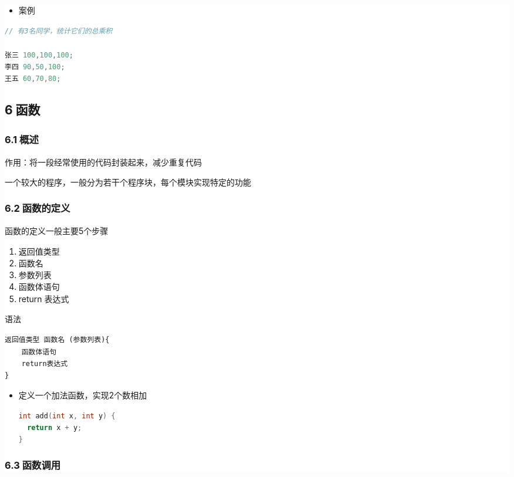 



- 案例

```cpp
// 有3名同学，统计它们的总乘积

张三 100,100,100;
李四 90,50,100;
王五 60,70,80;

```



## 6 函数

### 6.1 概述

作用：将一段经常使用的代码封装起来，减少重复代码

一个较大的程序，一般分为若干个程序块，每个模块实现特定的功能

### 6.2 函数的定义

函数的定义一般主要5个步骤

1. 返回值类型
2. 函数名
3. 参数列表
4. 函数体语句
5. return 表达式

语法

```
返回值类型 函数名 (参数列表){
	函数体语句
	return表达式
}
```





- 定义一个加法函数，实现2个数相加

  ```cpp
  int add(int x, int y) {
  	return x + y;
  }
  ```

  



### 6.3 函数调用
